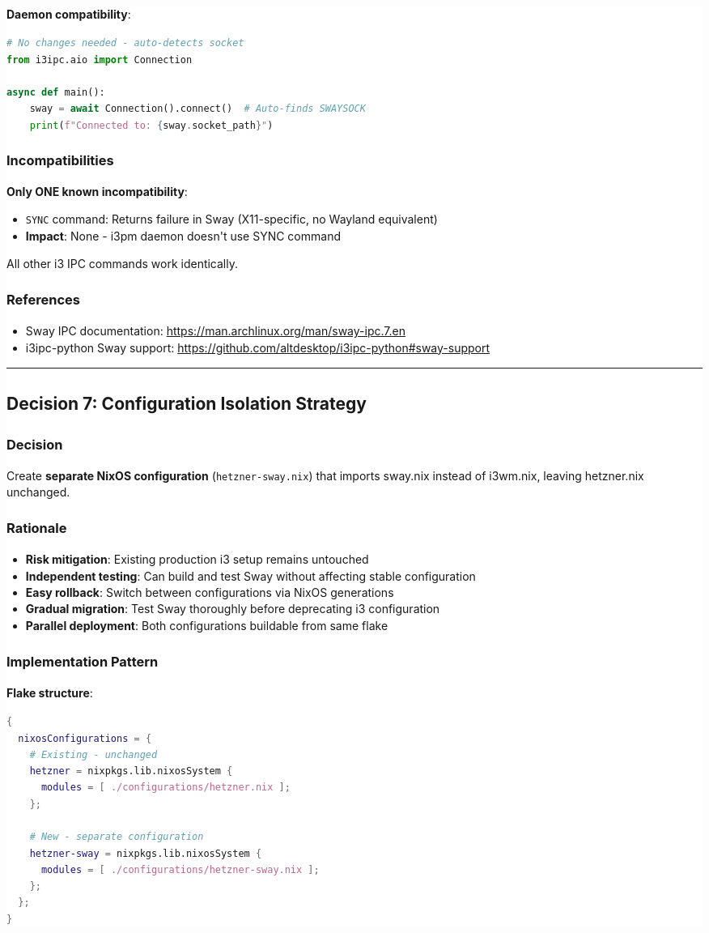 **Daemon compatibility**:
```python
# No changes needed - auto-detects socket
from i3ipc.aio import Connection

async def main():
    sway = await Connection().connect()  # Auto-finds SWAYSOCK
    print(f"Connected to: {sway.socket_path}")
```

### Incompatibilities

**Only ONE known incompatibility**:
- `SYNC` command: Returns failure in Sway (X11-specific, no Wayland equivalent)
- **Impact**: None - i3pm daemon doesn't use SYNC command

All other i3 IPC commands work identically.

### References

- Sway IPC documentation: https://man.archlinux.org/man/sway-ipc.7.en
- i3ipc-python Sway support: https://github.com/altdesktop/i3ipc-python#sway-support

---

## Decision 7: Configuration Isolation Strategy

### Decision

Create **separate NixOS configuration** (`hetzner-sway.nix`) that imports sway.nix instead of i3wm.nix, leaving hetzner.nix unchanged.

### Rationale

- **Risk mitigation**: Existing production i3 setup remains untouched
- **Independent testing**: Can build and test Sway without affecting stable configuration
- **Easy rollback**: Switch between configurations via NixOS generations
- **Gradual migration**: Test Sway thoroughly before deprecating i3 configuration
- **Parallel deployment**: Both configurations buildable from same flake

### Implementation Pattern

**Flake structure**:
```nix
{
  nixosConfigurations = {
    # Existing - unchanged
    hetzner = nixpkgs.lib.nixosSystem {
      modules = [ ./configurations/hetzner.nix ];
    };

    # New - separate configuration
    hetzner-sway = nixpkgs.lib.nixosSystem {
      modules = [ ./configurations/hetzner-sway.nix ];
    };
  };
}
```
